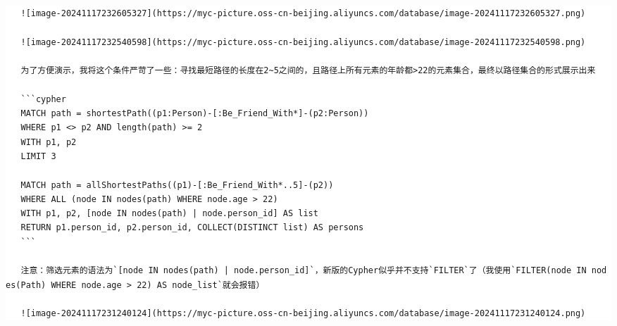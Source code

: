        ![image-20241117232605327](https://myc-picture.oss-cn-beijing.aliyuncs.com/database/image-20241117232605327.png)

       ![image-20241117232540598](https://myc-picture.oss-cn-beijing.aliyuncs.com/database/image-20241117232540598.png)

       为了方便演示，我将这个条件严苛了一些：寻找最短路径的长度在2~5之间的，且路径上所有元素的年龄都>22的元素集合，最终以路径集合的形式展示出来

       ```cypher
       MATCH path = shortestPath((p1:Person)-[:Be_Friend_With*]-(p2:Person))
       WHERE p1 <> p2 AND length(path) >= 2
       WITH p1, p2
       LIMIT 3
       
       MATCH path = allShortestPaths((p1)-[:Be_Friend_With*..5]-(p2))
       WHERE ALL (node IN nodes(path) WHERE node.age > 22)
       WITH p1, p2, [node IN nodes(path) | node.person_id] AS list
       RETURN p1.person_id, p2.person_id, COLLECT(DISTINCT list) AS persons
       ```

       注意：筛选元素的语法为`[node IN nodes(path) | node.person_id]`，新版的Cypher似乎并不支持`FILTER`了（我使用`FILTER(node IN nodes(Path) WHERE node.age > 22) AS node_list`就会报错）

       ![image-20241117231240124](https://myc-picture.oss-cn-beijing.aliyuncs.com/database/image-20241117231240124.png)

       

















